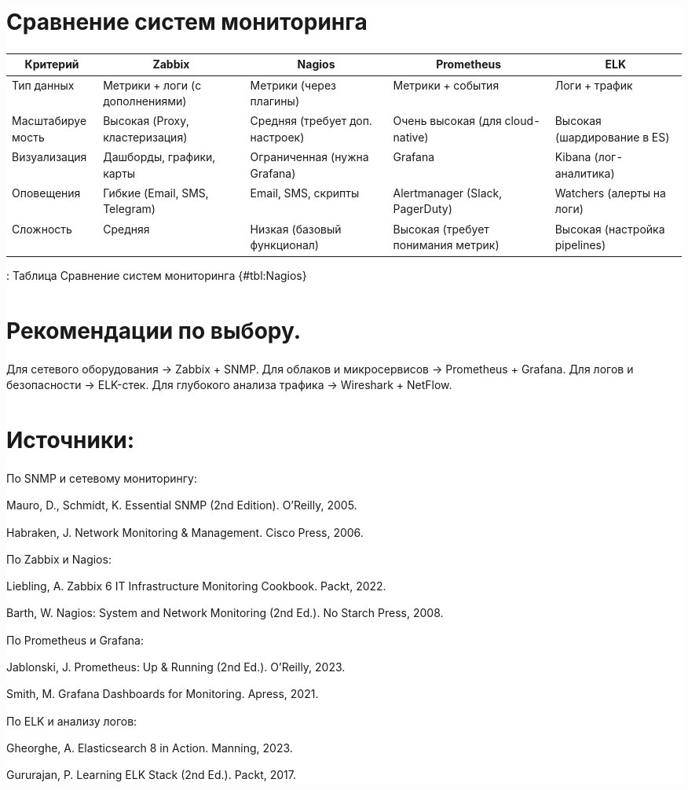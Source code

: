 # Сравнение систем мониторинга

|Критерий        |           Zabbix              |                 Nagios         |          Prometheus              |            ELK              |
|----------------|-------------------------------|--------------------------------|----------------------------------|-----------------------------|
|Тип данных      |Метрики + логи (с дополнениями)| Метрики (через плагины)        |Метрики + события                 |      Логи + трафик          |
|Масштабируемость|Высокая (Proxy, кластеризация) | Средняя (требует доп. настроек)|Очень высокая (для cloud-native)  |Высокая (шардирование в ES)  |
|Визуализация    | Дашборды, графики, карты      | Ограниченная (нужна Grafana)   |              Grafana             |Kibana (лог-аналитика)       |
|Оповещения      | Гибкие (Email, SMS, Telegram) | Email, SMS, скрипты            |Alertmanager (Slack, PagerDuty)   |Watchers (алерты на логи)    |
|Сложность       |Средняя                        | Низкая (базовый функционал)    |Высокая (требует понимания метрик)|Высокая (настройка pipelines)|

: Таблица Сравнение систем мониторинга {#tbl:Nagios}





# Рекомендации по выбору.
Для сетевого оборудования → Zabbix + SNMP.
Для облаков и микросервисов → Prometheus + Grafana.
Для логов и безопасности → ELK-стек.
Для глубокого анализа трафика → Wireshark + NetFlow.

# Источники:

По SNMP и сетевому мониторингу:

Mauro, D., Schmidt, K. Essential SNMP (2nd Edition). O’Reilly, 2005.

Habraken, J. Network Monitoring & Management. Cisco Press, 2006.

По Zabbix и Nagios:

Liebling, A. Zabbix 6 IT Infrastructure Monitoring Cookbook. Packt, 2022.

Barth, W. Nagios: System and Network Monitoring (2nd Ed.). No Starch Press, 2008.

По Prometheus и Grafana:

Jablonski, J. Prometheus: Up & Running (2nd Ed.). O’Reilly, 2023.

Smith, M. Grafana Dashboards for Monitoring. Apress, 2021.

По ELK и анализу логов:

Gheorghe, A. Elasticsearch 8 in Action. Manning, 2023.

Gururajan, P. Learning ELK Stack (2nd Ed.). Packt, 2017.

